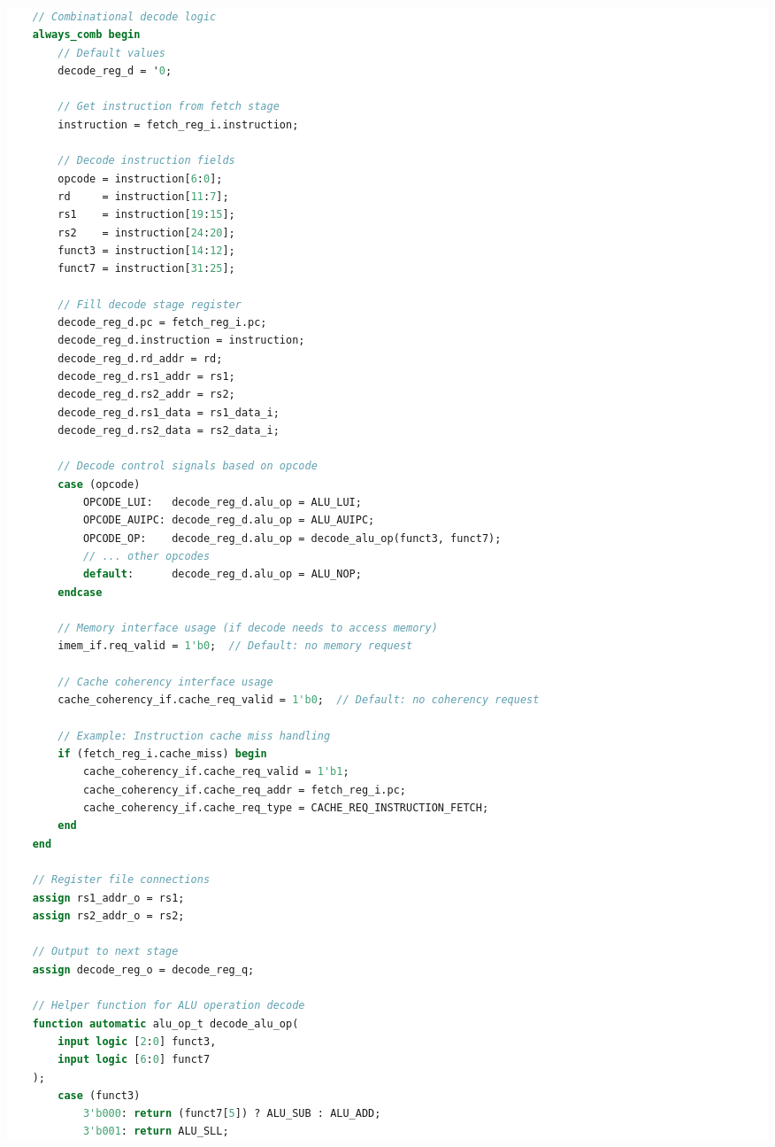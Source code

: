 ```systemverilog
    // Combinational decode logic
    always_comb begin
        // Default values
        decode_reg_d = '0;
        
        // Get instruction from fetch stage
        instruction = fetch_reg_i.instruction;
        
        // Decode instruction fields
        opcode = instruction[6:0];
        rd     = instruction[11:7];
        rs1    = instruction[19:15];
        rs2    = instruction[24:20];
        funct3 = instruction[14:12];
        funct7 = instruction[31:25];
        
        // Fill decode stage register
        decode_reg_d.pc = fetch_reg_i.pc;
        decode_reg_d.instruction = instruction;
        decode_reg_d.rd_addr = rd;
        decode_reg_d.rs1_addr = rs1;
        decode_reg_d.rs2_addr = rs2;
        decode_reg_d.rs1_data = rs1_data_i;
        decode_reg_d.rs2_data = rs2_data_i;
        
        // Decode control signals based on opcode
        case (opcode)
            OPCODE_LUI:   decode_reg_d.alu_op = ALU_LUI;
            OPCODE_AUIPC: decode_reg_d.alu_op = ALU_AUIPC;
            OPCODE_OP:    decode_reg_d.alu_op = decode_alu_op(funct3, funct7);
            // ... other opcodes
            default:      decode_reg_d.alu_op = ALU_NOP;
        endcase
        
        // Memory interface usage (if decode needs to access memory)
        imem_if.req_valid = 1'b0;  // Default: no memory request
        
        // Cache coherency interface usage
        cache_coherency_if.cache_req_valid = 1'b0;  // Default: no coherency request
        
        // Example: Instruction cache miss handling
        if (fetch_reg_i.cache_miss) begin
            cache_coherency_if.cache_req_valid = 1'b1;
            cache_coherency_if.cache_req_addr = fetch_reg_i.pc;
            cache_coherency_if.cache_req_type = CACHE_REQ_INSTRUCTION_FETCH;
        end
    end
    
    // Register file connections
    assign rs1_addr_o = rs1;
    assign rs2_addr_o = rs2;
    
    // Output to next stage
    assign decode_reg_o = decode_reg_q;
    
    // Helper function for ALU operation decode
    function automatic alu_op_t decode_alu_op(
        input logic [2:0] funct3,
        input logic [6:0] funct7
    );
        case (funct3)
            3'b000: return (funct7[5]) ? ALU_SUB : ALU_ADD;
            3'b001: return ALU_SLL;
```
